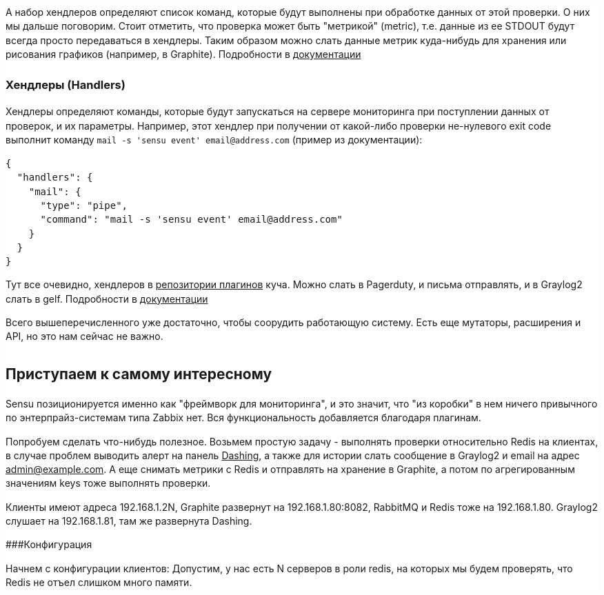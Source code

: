 А набор хендлеров определяют список команд, которые будут выполнены при
обработке данных от этой проверки. О них мы дальше поговорим.
Стоит отметить, что проверка может быть "метрикой" (metric), т.е. данные из ее STDOUT
будут всегда просто передаваться в хендлеры. Таким образом можно слать данные метрик
куда-нибудь для хранения или рисования графиков (например, в Graphite).
Подробности в [документации](http://sensuapp.org/docs/0.12/checks)

### Хендлеры (Handlers)
Хендлеры определяют команды, которые будут запускаться на сервере мониторинга
при поступлении данных от проверок, и их параметры.
Например, этот хендлер при получении от какой-либо проверки не-нулевого exit code
выполнит команду `mail -s 'sensu event' email@address.com` (пример из документации):
<pre>
{
  "handlers": {
    "mail": {
      "type": "pipe",
      "command": "mail -s 'sensu event' email@address.com"
    }
  }
}
</pre>

Тут все очевидно, хендлеров в
[репозитории плагинов](https://github.com/sensu/sensu-community-plugins) куча.
Можно слать в Pagerduty, и письма отправлять, и в Graylog2 слать в gelf.
Подробности в [документации](http://sensuapp.org/docs/0.12/handlers)

Всего вышеперечисленного уже достаточно, чтобы соорудить работающую систему.
Есть еще мутаторы, расширения и API, но это нам сейчас не важно.

## Приступаем к самому интересному

Sensu позиционируется именно как "фреймворк для мониторинга", и это значит,
что "из коробки" в нем ничего привычного по энтерпрайз-системам типа Zabbix нет.
Вся функциональность добавляется благодаря плагинам.

Попробуем сделать что-нибудь полезное.
Возьмем простую задачу - выполнять проверки относительно Redis на клиентах,
в случае проблем выводить алерт на панель [Dashing](http://shopify.github.io/dashing/),
а также для истории слать сообщение в Graylog2 и email на адрес admin@example.com.
А еще снимать метрики с Redis и отправлять на хранение в Graphite,
а потом по агрегированным значениям keys тоже выполнять проверки.

Клиенты имеют адреса 192.168.1.2N, Graphite развернут на 192.168.1.80:8082, RabbitMQ и Redis тоже на 192.168.1.80.
Graylog2 слушает на 192.168.1.81, там же развернута Dashing.

###Конфигурация

Начнем с конфигурации клиентов:
Допустим, у нас есть N серверов в роли redis, на которых мы будем проверять,
что Redis не отъел слишком много памяти.
